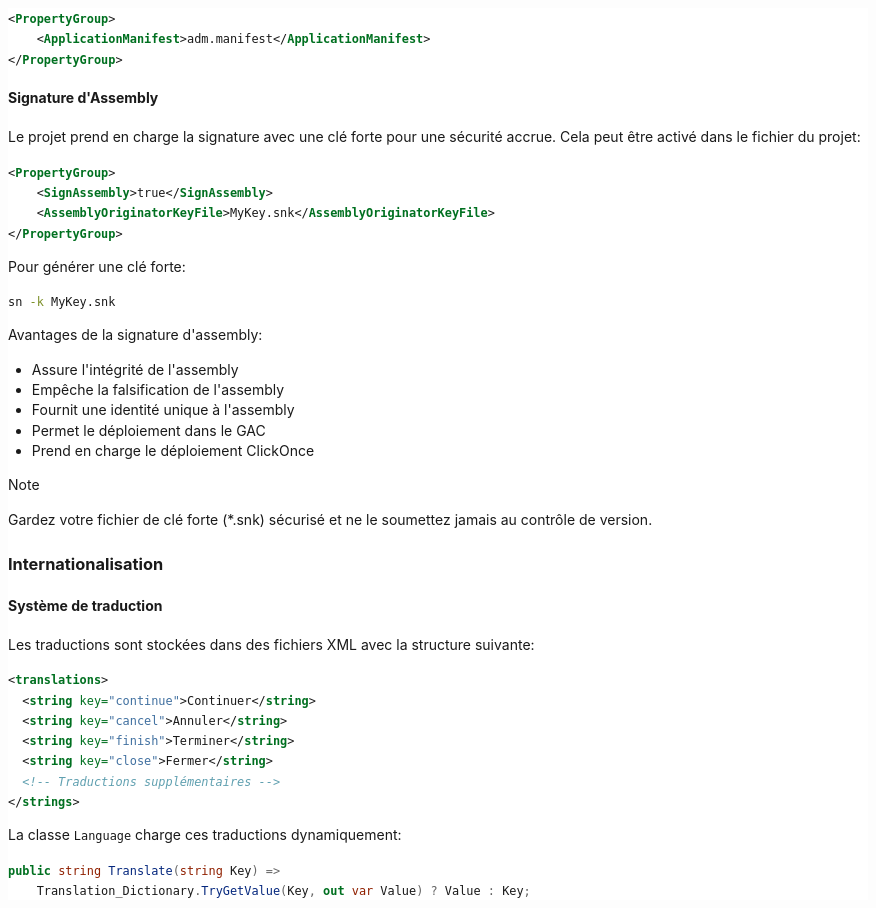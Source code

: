 ```xml
<PropertyGroup>
    <ApplicationManifest>adm.manifest</ApplicationManifest>
</PropertyGroup>
```

#### Signature d'Assembly

Le projet prend en charge la signature avec une clé forte pour une sécurité accrue. Cela peut être activé dans le fichier du projet:

```xml
<PropertyGroup>
    <SignAssembly>true</SignAssembly>
    <AssemblyOriginatorKeyFile>MyKey.snk</AssemblyOriginatorKeyFile>
</PropertyGroup>
```

Pour générer une clé forte:

```bash
sn -k MyKey.snk
```

Avantages de la signature d'assembly:
- Assure l'intégrité de l'assembly
- Empêche la falsification de l'assembly
- Fournit une identité unique à l'assembly
- Permet le déploiement dans le GAC
- Prend en charge le déploiement ClickOnce

> [!NOTE]
> Gardez votre fichier de clé forte (*.snk) sécurisé et ne le soumettez jamais au contrôle de version.

### Internationalisation

#### Système de traduction

Les traductions sont stockées dans des fichiers XML avec la structure suivante:

```xml
<translations>
  <string key="continue">Continuer</string>
  <string key="cancel">Annuler</string>
  <string key="finish">Terminer</string>
  <string key="close">Fermer</string>
  <!-- Traductions supplémentaires -->
</strings>
```

La classe `Language` charge ces traductions dynamiquement:

```csharp
public string Translate(string Key) => 
    Translation_Dictionary.TryGetValue(Key, out var Value) ? Value : Key;
```
